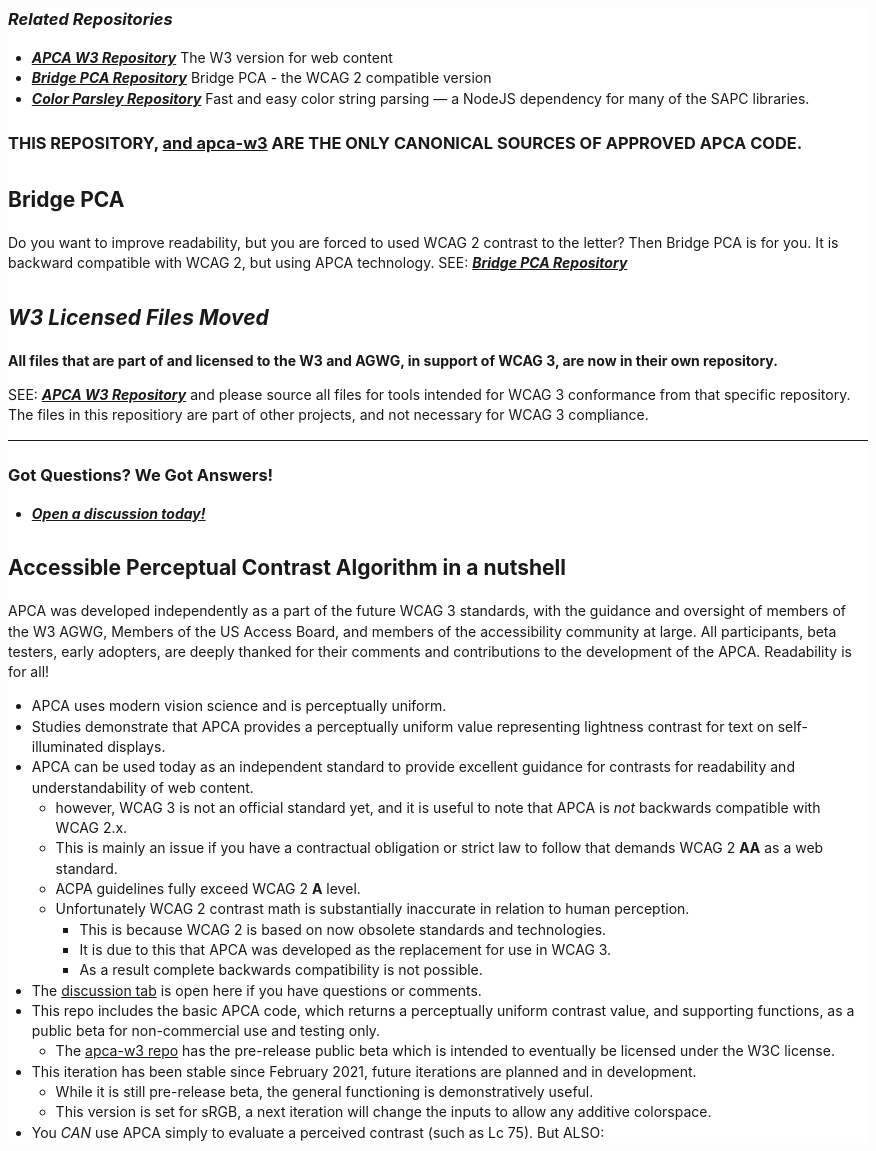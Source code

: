 ### _Related Repositories_
- [**_APCA W3 Repository_**](https://github.com/Myndex/apca-w3) The W3 version for web content
- [**_Bridge PCA Repository_**](https://github.com/Myndex/bridge-pca) Bridge&nbsp;PCA - the WCAG&nbsp;2 compatible version
- [**_Color Parsley Repository_**](https://github.com/Myndex/colorparsley) Fast and easy color string parsing — a NodeJS dependency for many of the SAPC libraries.

### THIS REPOSITORY, [and apca-w3](https://github.com/Myndex/apca-w3) ARE THE ONLY CANONICAL SOURCES OF APPROVED APCA CODE.

## Bridge PCA
Do you want to improve readability, but you are forced to used WCAG 2 contrast to the letter? Then Bridge PCA is for you. It is backward compatible with WCAG 2, but using APCA technology.
SEE: [**_Bridge PCA Repository_**](https://github.com/Myndex/bridge-pca) 

## _W3 Licensed Files Moved_
**All files that are part of and licensed to the W3 and AGWG, in support of WCAG&nbsp;3, are now in their own repository.**

SEE: [**_APCA W3 Repository_**](https://github.com/Myndex/apca-w3) and please source all files for tools intended for WCAG&nbsp;3 conformance from that specific repository. The files in this repositiory are part of other projects, and not necessary for WCAG&nbsp;3 compliance.

-----
### Got Questions? We Got Answers!
- [**_Open a discussion today!_**](https://github.com/Myndex/SAPC-APCA/discussions)
## Accessible Perceptual Contrast Algorithm in a nutshell
APCA was developed independently as a part of the future WCAG&nbsp;3 standards, with the guidance and oversight of members of the W3 AGWG, Members of the US Access Board, and members of the accessibility community at large. All participants, beta testers, early adopters, are deeply thanked for their comments and contributions to the development of the APCA. Readability is for all!

- APCA uses modern vision science and is perceptually uniform.
- Studies demonstrate that APCA provides a perceptually uniform value representing lightness contrast for text on self-illuminated displays.
- APCA can be used today as an independent standard to provide excellent guidance for contrasts for readability and understandability of web content.
    - however, WCAG&nbsp;3 is not an official standard yet, and it is useful to note that APCA is _not_ backwards compatible with WCAG&nbsp;2.x.
    - This is mainly an issue if you have a contractual obligation or strict law to follow that demands WCAG&nbsp;2 **AA** as a web standard.
    - ACPA guidelines fully exceed WCAG&nbsp;2 **A** level.
    - Unfortunately WCAG&nbsp;2 contrast math is substantially inaccurate in relation to human perception.
        - This is because WCAG&nbsp;2 is based on now obsolete standards and technologies.
        - It is due to this that APCA was developed as the replacement for use in WCAG&nbsp;3.
        - As a result complete backwards compatibility is not possible.
- The [discussion tab](https://github.com/Myndex/SAPC-APCA/discussions) is open here if you have questions or comments.
- This repo includes the basic APCA code, which returns a perceptually uniform contrast value, and supporting functions, as a public beta for non-commercial use and testing only.
    - The [apca-w3 repo](https://github.com/Myndex/apca-w3) has the pre-release public beta which is intended to eventually be licensed under the W3C license.
- This iteration has been stable since February 2021, future iterations are planned and in development.
    - While it is still pre-release beta, the general functioning is demonstratively useful.
    - This version is set for sRGB, a next iteration will change the inputs to allow any additive colorspace.
 - You _CAN_ use APCA simply to evaluate a perceived contrast (such as Lc&nbsp;75). But ALSO: